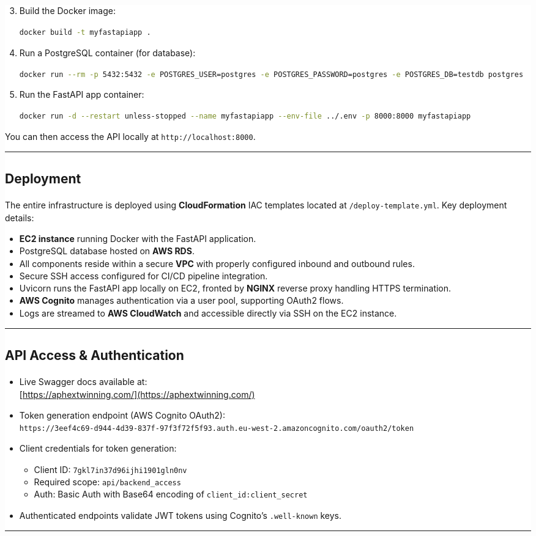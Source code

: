 3. Build the Docker image:

    ```bash
    docker build -t myfastapiapp .
    ```

4. Run a PostgreSQL container (for database):

    ```bash
    docker run --rm -p 5432:5432 -e POSTGRES_USER=postgres -e POSTGRES_PASSWORD=postgres -e POSTGRES_DB=testdb postgres
    ```

5. Run the FastAPI app container:

    ```bash
    docker run -d --restart unless-stopped --name myfastapiapp --env-file ../.env -p 8000:8000 myfastapiapp
    ```

You can then access the API locally at `http://localhost:8000`.

---

## Deployment

The entire infrastructure is deployed using **CloudFormation** IAC templates located at `/deploy-template.yml`. Key deployment details:

- **EC2 instance** running Docker with the FastAPI application.
- PostgreSQL database hosted on **AWS RDS**.
- All components reside within a secure **VPC** with properly configured inbound and outbound rules.
- Secure SSH access configured for CI/CD pipeline integration.
- Uvicorn runs the FastAPI app locally on EC2, fronted by **NGINX** reverse proxy handling HTTPS termination.
- **AWS Cognito** manages authentication via a user pool, supporting OAuth2 flows.
- Logs are streamed to **AWS CloudWatch** and accessible directly via SSH on the EC2 instance.

---

## API Access & Authentication

- Live Swagger docs available at:  
  [https://aphextwinning.com/](https://aphextwinning.com/)

- Token generation endpoint (AWS Cognito OAuth2):  
  `https://3eef4c69-d944-4d39-837f-97f3f72f5f93.auth.eu-west-2.amazoncognito.com/oauth2/token`

- Client credentials for token generation:  
  - Client ID: `7gkl7in37d96ijhi1901gln0nv`  
  - Required scope: `api/backend_access`  
  - Auth: Basic Auth with Base64 encoding of `client_id:client_secret`

- Authenticated endpoints validate JWT tokens using Cognito’s `.well-known` keys.

---
